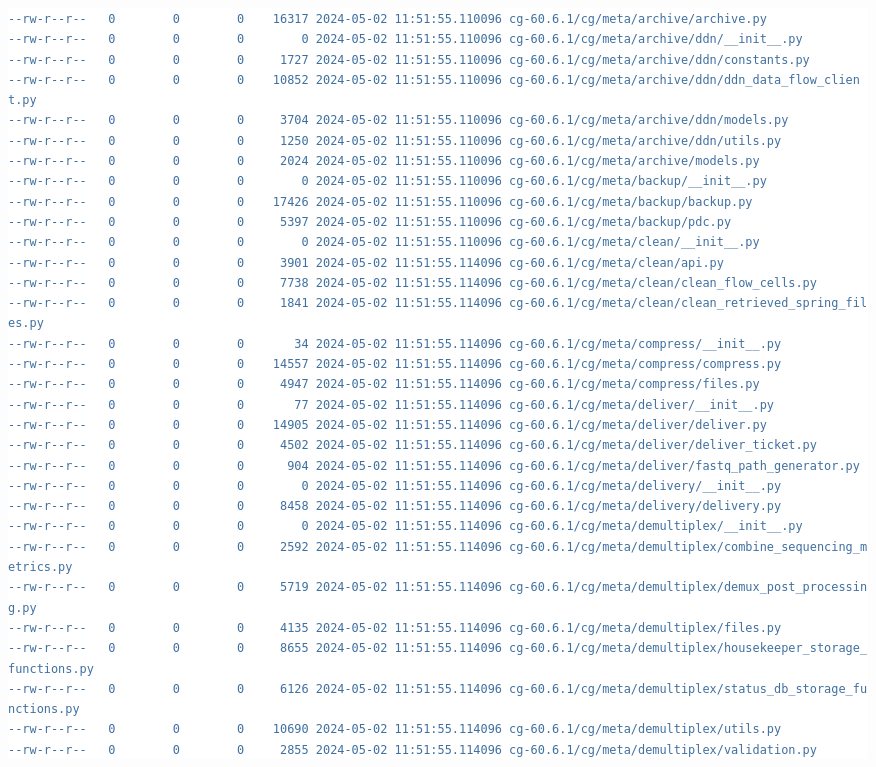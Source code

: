 ```diff
--rw-r--r--   0        0        0    16317 2024-05-02 11:51:55.110096 cg-60.6.1/cg/meta/archive/archive.py
--rw-r--r--   0        0        0        0 2024-05-02 11:51:55.110096 cg-60.6.1/cg/meta/archive/ddn/__init__.py
--rw-r--r--   0        0        0     1727 2024-05-02 11:51:55.110096 cg-60.6.1/cg/meta/archive/ddn/constants.py
--rw-r--r--   0        0        0    10852 2024-05-02 11:51:55.110096 cg-60.6.1/cg/meta/archive/ddn/ddn_data_flow_client.py
--rw-r--r--   0        0        0     3704 2024-05-02 11:51:55.110096 cg-60.6.1/cg/meta/archive/ddn/models.py
--rw-r--r--   0        0        0     1250 2024-05-02 11:51:55.110096 cg-60.6.1/cg/meta/archive/ddn/utils.py
--rw-r--r--   0        0        0     2024 2024-05-02 11:51:55.110096 cg-60.6.1/cg/meta/archive/models.py
--rw-r--r--   0        0        0        0 2024-05-02 11:51:55.110096 cg-60.6.1/cg/meta/backup/__init__.py
--rw-r--r--   0        0        0    17426 2024-05-02 11:51:55.110096 cg-60.6.1/cg/meta/backup/backup.py
--rw-r--r--   0        0        0     5397 2024-05-02 11:51:55.110096 cg-60.6.1/cg/meta/backup/pdc.py
--rw-r--r--   0        0        0        0 2024-05-02 11:51:55.110096 cg-60.6.1/cg/meta/clean/__init__.py
--rw-r--r--   0        0        0     3901 2024-05-02 11:51:55.114096 cg-60.6.1/cg/meta/clean/api.py
--rw-r--r--   0        0        0     7738 2024-05-02 11:51:55.114096 cg-60.6.1/cg/meta/clean/clean_flow_cells.py
--rw-r--r--   0        0        0     1841 2024-05-02 11:51:55.114096 cg-60.6.1/cg/meta/clean/clean_retrieved_spring_files.py
--rw-r--r--   0        0        0       34 2024-05-02 11:51:55.114096 cg-60.6.1/cg/meta/compress/__init__.py
--rw-r--r--   0        0        0    14557 2024-05-02 11:51:55.114096 cg-60.6.1/cg/meta/compress/compress.py
--rw-r--r--   0        0        0     4947 2024-05-02 11:51:55.114096 cg-60.6.1/cg/meta/compress/files.py
--rw-r--r--   0        0        0       77 2024-05-02 11:51:55.114096 cg-60.6.1/cg/meta/deliver/__init__.py
--rw-r--r--   0        0        0    14905 2024-05-02 11:51:55.114096 cg-60.6.1/cg/meta/deliver/deliver.py
--rw-r--r--   0        0        0     4502 2024-05-02 11:51:55.114096 cg-60.6.1/cg/meta/deliver/deliver_ticket.py
--rw-r--r--   0        0        0      904 2024-05-02 11:51:55.114096 cg-60.6.1/cg/meta/deliver/fastq_path_generator.py
--rw-r--r--   0        0        0        0 2024-05-02 11:51:55.114096 cg-60.6.1/cg/meta/delivery/__init__.py
--rw-r--r--   0        0        0     8458 2024-05-02 11:51:55.114096 cg-60.6.1/cg/meta/delivery/delivery.py
--rw-r--r--   0        0        0        0 2024-05-02 11:51:55.114096 cg-60.6.1/cg/meta/demultiplex/__init__.py
--rw-r--r--   0        0        0     2592 2024-05-02 11:51:55.114096 cg-60.6.1/cg/meta/demultiplex/combine_sequencing_metrics.py
--rw-r--r--   0        0        0     5719 2024-05-02 11:51:55.114096 cg-60.6.1/cg/meta/demultiplex/demux_post_processing.py
--rw-r--r--   0        0        0     4135 2024-05-02 11:51:55.114096 cg-60.6.1/cg/meta/demultiplex/files.py
--rw-r--r--   0        0        0     8655 2024-05-02 11:51:55.114096 cg-60.6.1/cg/meta/demultiplex/housekeeper_storage_functions.py
--rw-r--r--   0        0        0     6126 2024-05-02 11:51:55.114096 cg-60.6.1/cg/meta/demultiplex/status_db_storage_functions.py
--rw-r--r--   0        0        0    10690 2024-05-02 11:51:55.114096 cg-60.6.1/cg/meta/demultiplex/utils.py
--rw-r--r--   0        0        0     2855 2024-05-02 11:51:55.114096 cg-60.6.1/cg/meta/demultiplex/validation.py
```